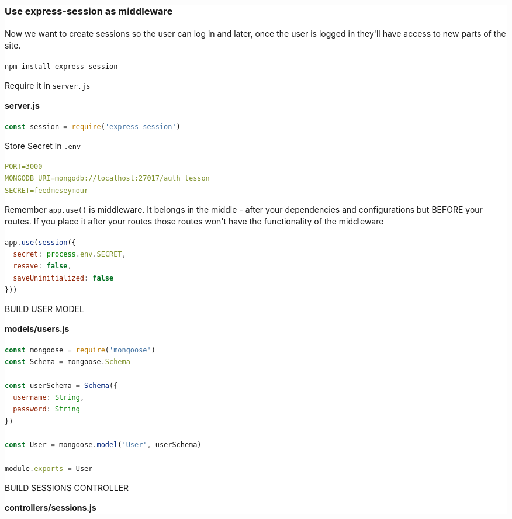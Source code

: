 ### Use express-session as middleware

Now we want to create sessions so the user can log in and later, once the user is logged in they'll have access to new parts of the site.

```
npm install express-session
```

Require it in `server.js`

**server.js**

```js
const session = require('express-session')
```

Store Secret in `.env `

```yml
PORT=3000
MONGODB_URI=mongodb://localhost:27017/auth_lesson
SECRET=feedmeseymour
```

Remember `app.use()` is middleware. It belongs in the middle - after your dependencies and configurations but BEFORE your routes. If you place it after your routes those routes won't have the functionality of the middleware

```js
app.use(session({
  secret: process.env.SECRET,
  resave: false,
  saveUninitialized: false
}))
```



BUILD USER MODEL

**models/users.js**

```js
const mongoose = require('mongoose')
const Schema = mongoose.Schema

const userSchema = Schema({
  username: String,
  password: String
})

const User = mongoose.model('User', userSchema)

module.exports = User
```

BUILD SESSIONS CONTROLLER

**controllers/sessions.js**
